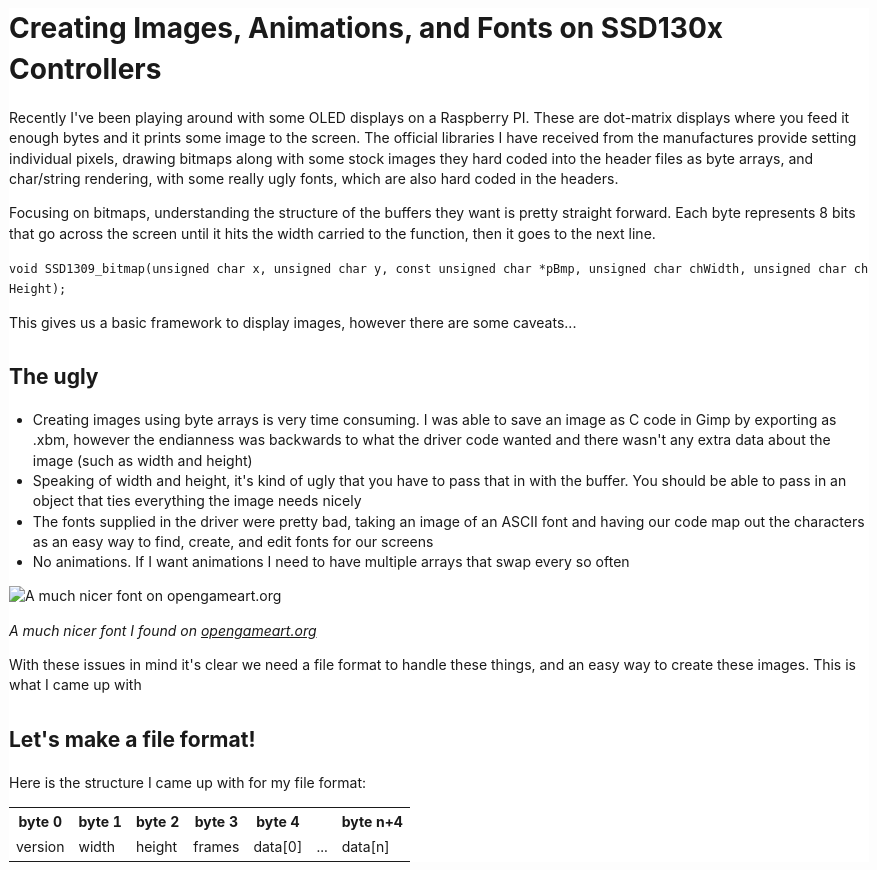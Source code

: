
# Creating Images, Animations, and Fonts on SSD130x Controllers

Recently I've been playing around with some OLED displays on a Raspberry PI. These are dot-matrix displays where you feed it enough bytes and it prints some image to the screen. The official libraries I have received from the manufactures provide setting individual pixels, drawing bitmaps along with some stock images they hard coded into the header files as byte arrays, and char/string rendering, with some really ugly fonts, which are also hard coded in the headers.

Focusing on bitmaps, understanding the structure of the buffers they want is pretty straight forward. Each byte represents 8 bits that go across the screen until it hits the width carried to the function, then it goes to the next line. 

`void SSD1309_bitmap(unsigned char x, unsigned char y, const unsigned char *pBmp, unsigned char chWidth, unsigned char chHeight);`

This gives us a basic framework to display images, however there are some caveats...

## The ugly
* Creating images using byte arrays is very time consuming. I was able to save an image as C code in Gimp by exporting as .xbm, however the endianness was backwards to what the driver code wanted and there wasn't any extra data about the image (such as width and height)
* Speaking of width and height, it's kind of ugly that you have to pass that in with the buffer. You should be able to pass in an object that ties everything the image needs nicely
* The fonts supplied in the driver were pretty bad, taking an image of an ASCII font and having our code map out the characters as an easy way to find, create, and edit fonts for our screens
* No animations. If I want animations I need to have multiple arrays that swap every so often

![A much nicer font on opengameart.org](https://opengameart.org/sites/default/files/font_5.png)

*A much nicer font I found on [opengameart.org](https://opengameart.org/)*

With these issues in mind it's clear we need a file format to handle these things, and an easy way to create these images. This is what I came up with

## Let's make a file format!
Here is the structure I came up with for my file format:

<table class="table">
  <tbody>
    <tr>
      <th>byte 0</th>
      <th>byte 1</th>
      <th>byte 2</th>
      <th>byte 3</th>
      <th>byte 4</th>
      <th></th>
      <th>byte n+4</th>
    </tr>
    <tr>
      <td>version</td>
      <td>width</td>
      <td>height</td>
      <td>frames</td>
      <td>data[0]</td>
      <td>...</td>
      <td>data[n]</td>
    </tr>
  </tbody>
</table>
